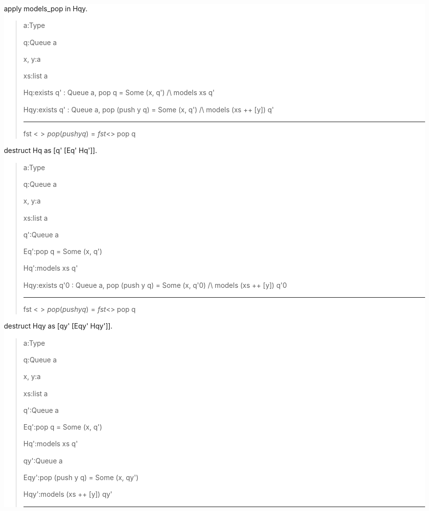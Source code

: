   apply models\_pop in Hqy.

> a:Type
> 
> q:Queue a
> 
> x, y:a
> 
> xs:list a
> 
> Hq:exists q' : Queue a,
>   pop q = Some (x, q') /\\ models xs q'
> 
> Hqy:exists q' : Queue a, pop (push y q) = Some (x, q') /\\ models (xs ++ \[y\]) q'
> 
> ___
> 
> fst <$> pop (push y q) = fst <$> pop q

  destruct Hq as \[q' \[Eq' Hq'\]\].

> a:Type
> 
> q:Queue a
> 
> x, y:a
> 
> xs:list a
> 
> q':Queue a
> 
> Eq':pop q = Some (x, q')
> 
> Hq':models xs q'
> 
> Hqy:exists q'0 : Queue a,
> pop (push y q) = Some (x, q'0) /\\ models (xs ++ \[y\]) q'0
> 
> ___
> 
> fst <$> pop (push y q) = fst <$> pop q

  destruct Hqy as \[qy' \[Eqy' Hqy'\]\].

> a:Type
> 
> q:Queue a
> 
> x, y:a
> 
> xs:list a
> 
> q':Queue a
> 
> Eq':pop q = Some (x, q')
> 
> Hq':models xs q'
> 
> qy':Queue a
> 
> Eqy':pop (push y q) = Some (x, qy')
> 
> Hqy':models (xs ++ \[y\]) qy'
> 
> ___
> 